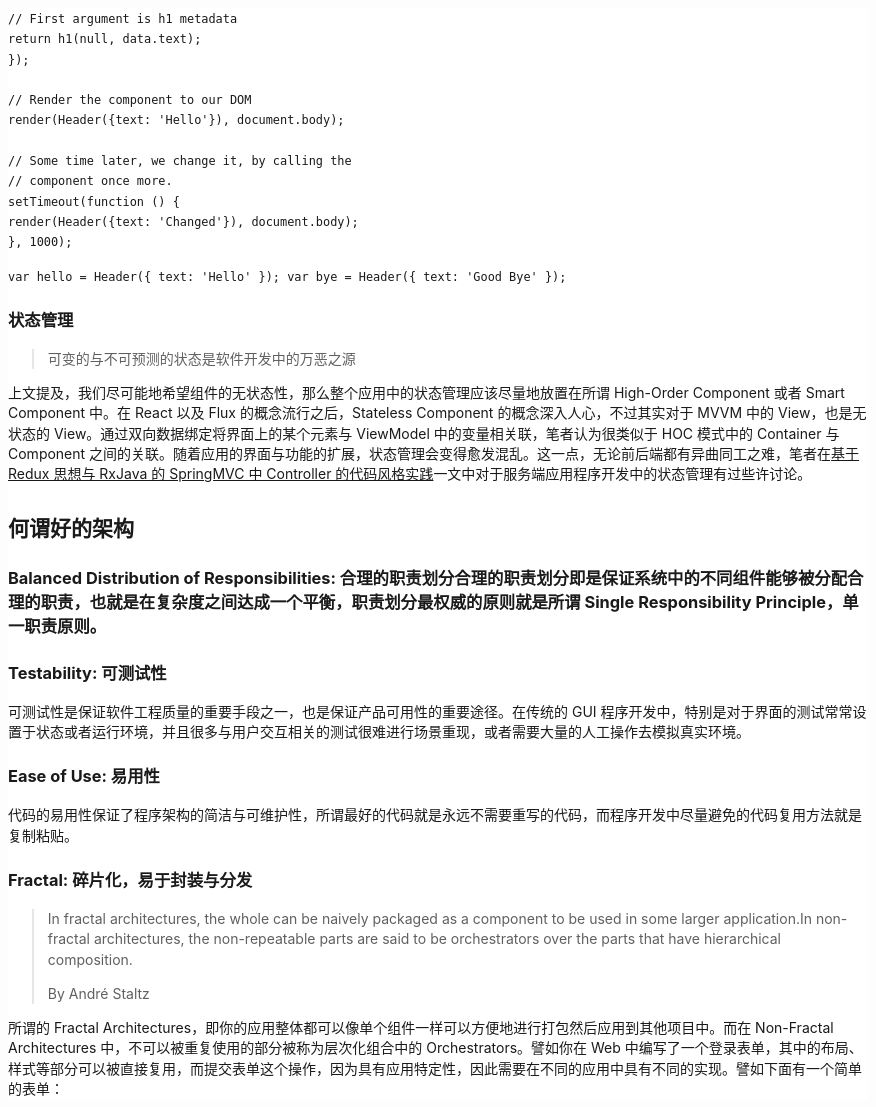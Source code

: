 ```var Header = component(function (data) {
// First argument is h1 metadata
return h1(null, data.text);
});

// Render the component to our DOM
render(Header({text: 'Hello'}), document.body);

// Some time later, we change it, by calling the
// component once more.
setTimeout(function () {
render(Header({text: 'Changed'}), document.body);
}, 1000);
```

```
var hello = Header({ text: 'Hello' }); var bye = Header({ text: 'Good Bye' });
```

### 状态管理

> 可变的与不可预测的状态是软件开发中的万恶之源

上文提及，我们尽可能地希望组件的无状态性，那么整个应用中的状态管理应该尽量地放置在所谓 High-Order Component 或者 Smart Component 中。在 React 以及 Flux 的概念流行之后，Stateless Component 的概念深入人心，不过其实对于 MVVM 中的 View，也是无状态的 View。通过双向数据绑定将界面上的某个元素与 ViewModel 中的变量相关联，笔者认为很类似于 HOC 模式中的 Container 与 Component 之间的关联。随着应用的界面与功能的扩展，状态管理会变得愈发混乱。这一点，无论前后端都有异曲同工之难，笔者在[基于 Redux 思想与 RxJava 的 SpringMVC 中 Controller 的代码风格实践](https://segmentfault.com/a/1190000005039478)一文中对于服务端应用程序开发中的状态管理有过些许讨论。

## 何谓好的架构

### Balanced Distribution of Responsibilities: 合理的职责划分合理的职责划分即是保证系统中的不同组件能够被分配合理的职责，也就是在复杂度之间达成一个平衡，职责划分最权威的原则就是所谓 Single Responsibility Principle，单一职责原则。

### Testability: 可测试性

可测试性是保证软件工程质量的重要手段之一，也是保证产品可用性的重要途径。在传统的 GUI 程序开发中，特别是对于界面的测试常常设置于状态或者运行环境，并且很多与用户交互相关的测试很难进行场景重现，或者需要大量的人工操作去模拟真实环境。

### Ease of Use: 易用性

代码的易用性保证了程序架构的简洁与可维护性，所谓最好的代码就是永远不需要重写的代码，而程序开发中尽量避免的代码复用方法就是复制粘贴。

### Fractal: 碎片化，易于封装与分发

> In fractal architectures, the whole can be naively packaged as a component to be used in some larger application.In non-fractal architectures, the non-repeatable parts are said to be orchestrators over the parts that have hierarchical composition.
>
> By André Staltz

所谓的 Fractal Architectures，即你的应用整体都可以像单个组件一样可以方便地进行打包然后应用到其他项目中。而在 Non-Fractal Architectures 中，不可以被重复使用的部分被称为层次化组合中的 Orchestrators。譬如你在 Web 中编写了一个登录表单，其中的布局、样式等部分可以被直接复用，而提交表单这个操作，因为具有应用特定性，因此需要在不同的应用中具有不同的实现。譬如下面有一个简单的表单：
